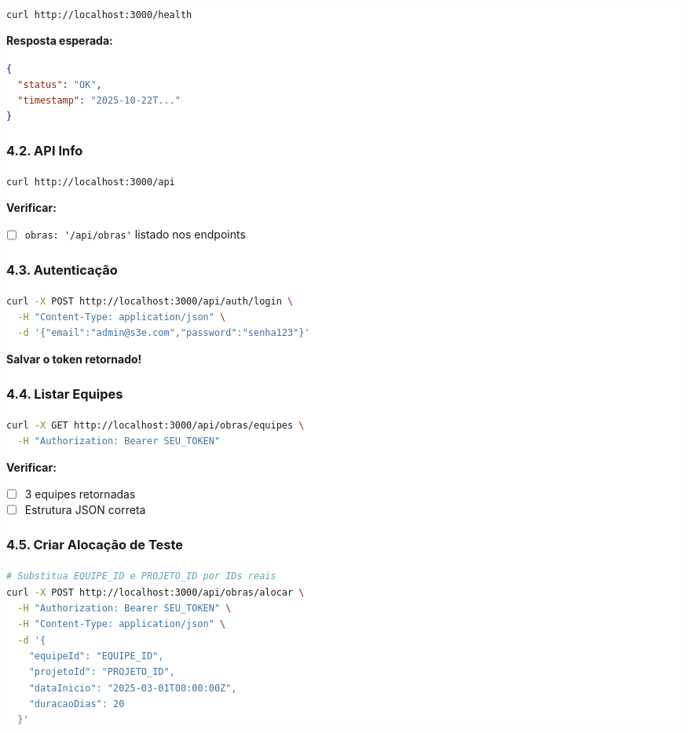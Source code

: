 ```bash
curl http://localhost:3000/health
```

**Resposta esperada:**
```json
{
  "status": "OK",
  "timestamp": "2025-10-22T..."
}
```

### 4.2. API Info

```bash
curl http://localhost:3000/api
```

**Verificar:**
- [ ] `obras: '/api/obras'` listado nos endpoints

### 4.3. Autenticação

```bash
curl -X POST http://localhost:3000/api/auth/login \
  -H "Content-Type: application/json" \
  -d '{"email":"admin@s3e.com","password":"senha123"}'
```

**Salvar o token retornado!**

### 4.4. Listar Equipes

```bash
curl -X GET http://localhost:3000/api/obras/equipes \
  -H "Authorization: Bearer SEU_TOKEN"
```

**Verificar:**
- [ ] 3 equipes retornadas
- [ ] Estrutura JSON correta

### 4.5. Criar Alocação de Teste

```bash
# Substitua EQUIPE_ID e PROJETO_ID por IDs reais
curl -X POST http://localhost:3000/api/obras/alocar \
  -H "Authorization: Bearer SEU_TOKEN" \
  -H "Content-Type: application/json" \
  -d '{
    "equipeId": "EQUIPE_ID",
    "projetoId": "PROJETO_ID",
    "dataInicio": "2025-03-01T00:00:00Z",
    "duracaoDias": 20
  }'
```
